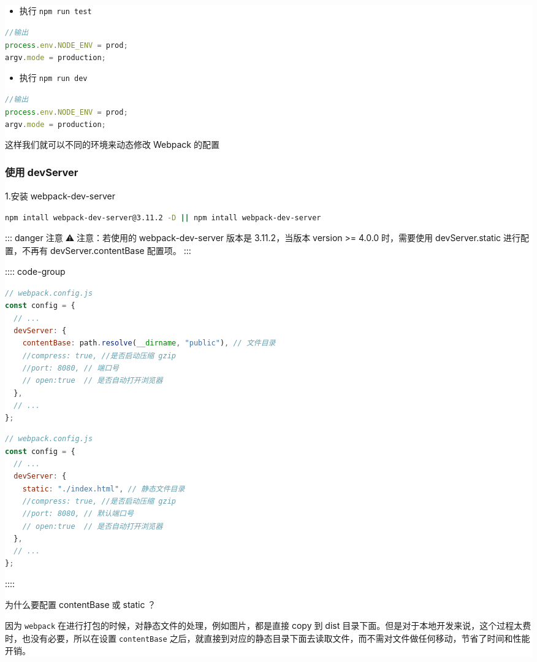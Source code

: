 - 执行 `npm run test`

```js
//输出
process.env.NODE_ENV = prod;
argv.mode = production;
```

- 执行 `npm run dev`

```js
//输出
process.env.NODE_ENV = prod;
argv.mode = production;
```

这样我们就可以不同的环境来动态修改 Webpack 的配置

### 使用 devServer

1.安装 webpack-dev-server

```bash
npm intall webpack-dev-server@3.11.2 -D || npm intall webpack-dev-server
```

::: danger 注意
⚠️ 注意：若使用的 webpack-dev-server 版本是 3.11.2，当版本 version >= 4.0.0 时，需要使用 devServer.static 进行配置，不再有 devServer.contentBase 配置项。
:::

:::: code-group

```js [version = @3.11.2] {5}
// webpack.config.js
const config = {
  // ...
  devServer: {
    contentBase: path.resolve(__dirname, "public"), // 文件目录
    //compress: true, //是否启动压缩 gzip
    //port: 8080, // 端口号
    // open:true  // 是否自动打开浏览器
  },
  // ...
};
```

```js [version > @4.x.x] {5}
// webpack.config.js
const config = {
  // ...
  devServer: {
    static: "./index.html", // 静态文件目录
    //compress: true, //是否启动压缩 gzip
    //port: 8080, // 默认端口号
    // open:true  // 是否自动打开浏览器
  },
  // ...
};
```

::::

为什么要配置 contentBase 或 static ？

因为 `webpack` 在进行打包的时候，对静态文件的处理，例如图片，都是直接 copy 到 dist 目录下面。但是对于本地开发来说，这个过程太费时，也没有必要，所以在设置 `contentBase` 之后，就直接到对应的静态目录下面去读取文件，而不需对文件做任何移动，节省了时间和性能开销。
